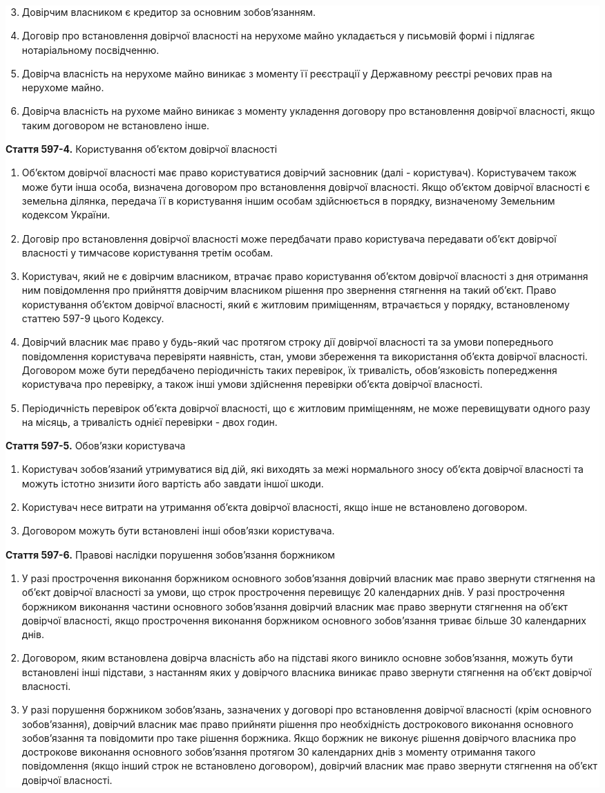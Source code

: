 3. Довірчим власником є кредитор за основним зобов’язанням.

4. Договір про встановлення довірчої власності на нерухоме майно укладається у письмовій формі і підлягає нотаріальному посвідченню.

5. Довірча власність на нерухоме майно виникає з моменту її реєстрації у Державному реєстрі речових прав на нерухоме майно.

6. Довірча власність на рухоме майно виникає з моменту укладення договору про встановлення довірчої власності, якщо таким договором не встановлено інше.

**Стаття 597-4.** Користування об’єктом довірчої власності

1. Об’єктом довірчої власності має право користуватися довірчий засновник (далі - користувач). Користувачем також може бути інша особа, визначена договором про встановлення довірчої власності. Якщо об’єктом довірчої власності є земельна ділянка, передача її в користування іншим особам здійснюється в порядку, визначеному Земельним кодексом України.

2. Договір про встановлення довірчої власності може передбачати право користувача передавати об’єкт довірчої власності у тимчасове користування третім особам.

3. Користувач, який не є довірчим власником, втрачає право користування об’єктом довірчої власності з дня отримання ним повідомлення про прийняття довірчим власником рішення про звернення стягнення на такий об’єкт. Право користування об’єктом довірчої власності, який є житловим приміщенням, втрачається у порядку, встановленому статтею 597-9 цього Кодексу.

4. Довірчий власник має право у будь-який час протягом строку дії довірчої власності та за умови попереднього повідомлення користувача перевіряти наявність, стан, умови збереження та використання об’єкта довірчої власності. Договором може бути передбачено періодичність таких перевірок, їх тривалість, обов’язковість попередження користувача про перевірку, а також інші умови здійснення перевірки об’єкта довірчої власності.

5. Періодичність перевірок об’єкта довірчої власності, що є житловим приміщенням, не може перевищувати одного разу на місяць, а тривалість однієї перевірки - двох годин.

**Стаття 597-5.** Обов’язки користувача

1. Користувач зобов’язаний утримуватися від дій, які виходять за межі нормального зносу об’єкта довірчої власності та можуть істотно знизити його вартість або завдати іншої шкоди.

2. Користувач несе витрати на утримання об’єкта довірчої власності, якщо інше не встановлено договором.

3. Договором можуть бути встановлені інші обов’язки користувача.

**Стаття 597-6.** Правові наслідки порушення зобов’язання боржником

1. У разі прострочення виконання боржником основного зобов’язання довірчий власник має право звернути стягнення на об’єкт довірчої власності за умови, що строк прострочення перевищує 20 календарних днів. У разі прострочення боржником виконання частини основного зобов’язання довірчий власник має право звернути стягнення на об’єкт довірчої власності, якщо прострочення виконання боржником основного зобов’язання триває більше 30 календарних днів.

2. Договором, яким встановлена довірча власність або на підставі якого виникло основне зобов’язання, можуть бути встановлені інші підстави, з настанням яких у довірчого власника виникає право звернути стягнення на об’єкт довірчої власності.

3. У разі порушення боржником зобов’язань, зазначених у договорі про встановлення довірчої власності (крім основного зобов’язання), довірчий власник має право прийняти рішення про необхідність дострокового виконання основного зобов’язання та повідомити про таке рішення боржника. Якщо боржник не виконує рішення довірчого власника про дострокове виконання основного зобов’язання протягом 30 календарних днів з моменту отримання такого повідомлення (якщо інший строк не встановлено договором), довірчий власник має право звернути стягнення на об’єкт довірчої власності.

